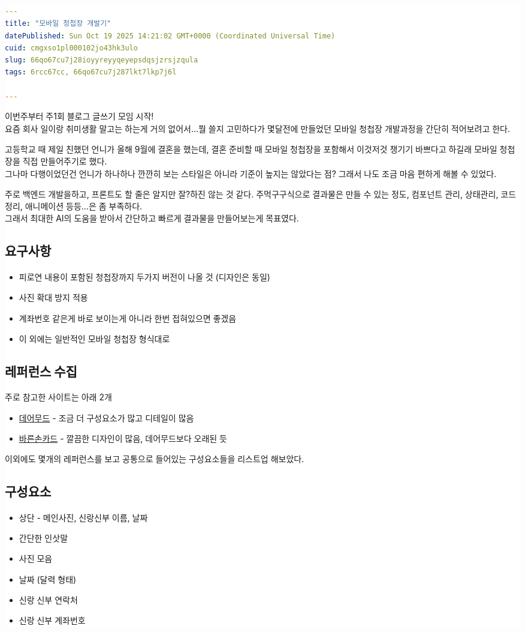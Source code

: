```yaml
---
title: "모바일 청첩장 개발기"
datePublished: Sun Oct 19 2025 14:21:02 GMT+0000 (Coordinated Universal Time)
cuid: cmgxso1pl000102jo43hk3ulo
slug: 66qo67cu7j28ioyyreyyqeyepsdqsjzrsjzqula
tags: 6rcc67cc, 66qo67cu7j287lkt7lkp7j6l

---
```


이번주부터 주1회 블로그 글쓰기 모임 시작!  
요즘 회사 일이랑 취미생활 말고는 하는게 거의 없어서…뭘 쓸지 고민하다가 몇달전에 만들었던 모바일 청첩장 개발과정을 간단히 적어보려고 한다.

고등학교 때 제일 친했던 언니가 올해 9월에 결혼을 했는데, 결혼 준비할 때 모바일 청첩장을 포함해서 이것저것 챙기기 바쁘다고 하길래 모바일 청첩장을 직접 만들어주기로 했다.  
그나마 다행이었던건 언니가 하나하나 깐깐히 보는 스타일은 아니라 기준이 높지는 않았다는 점? 그래서 나도 조금 마음 편하게 해볼 수 있었다.

주로 백엔드 개발을하고, 프론트도 할 줄은 알지만 잘?하진 않는 것 같다. 주먹구구식으로 결과물은 만들 수 있는 정도, 컴포넌트 관리, 상태관리, 코드 정리, 애니메이션 등등…은 좀 부족하다.  
그래서 최대한 AI의 도움을 받아서 간단하고 빠르게 결과물을 만들어보는게 목표였다.

## 요구사항

* 피로연 내용이 포함된 청첩장까지 두가지 버전이 나올 것 (디자인은 동일)
    
* 사진 확대 방지 적용
    
* 계좌번호 같은게 바로 보이는게 아니라 한번 접혀있으면 좋겠음
    
* 이 외에는 일반적인 모바일 청첩장 형식대로
    

## 레퍼런스 수집

주로 참고한 사이트는 아래 2개

* [데어무드](https://theirmood.com/) - 조금 더 구성요소가 많고 디테일이 많음
    

* [바른손카드](https://www.barunsoncard.com/) - 깔끔한 디자인이 많음, 데어무드보다 오래된 듯
    

이외에도 몇개의 레퍼런스를 보고 공통으로 들어있는 구성요소들을 리스트업 해보았다.

## 구성요소

* 상단 - 메인사진, 신랑신부 이름, 날짜
    
* 간단한 인삿말
    
* 사진 모음
    
* 날짜 (달력 형태)
    
* 신랑 신부 연락처
    
* 신랑 신부 계좌번호
    
